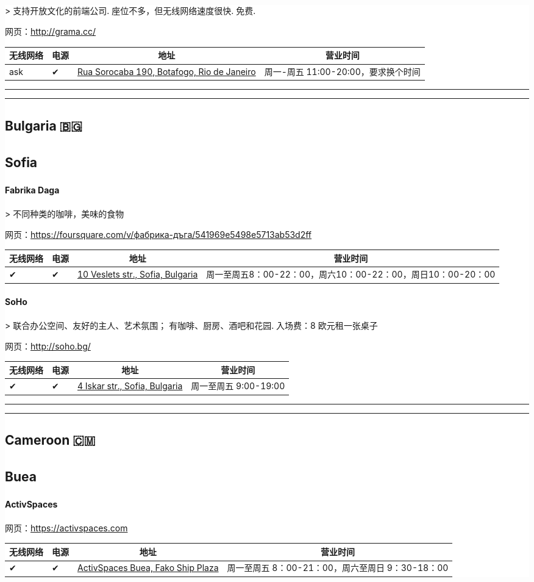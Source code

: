  &gt; 支持开放文化的前端公司. 座位不多，但无线网络速度很快. 免费.

网页：http://grama.cc/

无线网络 | 电源 | 地址 | 营业时间
---- | ----- | ------- | ----------
ask | ✔ | [Rua Sorocaba 190, Botafogo, Rio de Janeiro](https://goo.gl/maps/vPa8ZRbAjUx)  | 周一-周五 11:00-20:00，要求换个时间

---------------------------------------------------------------
---------------------------------------------------------------

## Bulgaria 🇧🇬

## Sofia

#### Fabrika Daga

&gt; 不同种类的咖啡，美味的食物

网页：https://foursquare.com/v/фабрика-дъга/541969e5498e5713ab53d2ff

无线网络 | 电源 | 地址 | 营业时间
---- | ----- | ------- | ----------
✔ | ✔ | [10 Veslets str., Sofia, Bulgaria](https://goo.gl/maps/XWFWmDT3nF62)  | 周一至周五8：00-22：00，周六10：00-22：00，周日10：00-20：00


#### SoHo

 &gt; 联合办公空间、友好的主人、艺术氛围； 有咖啡、厨房、酒吧和花园. 入场费：8 欧元租一张桌子

网页：http://soho.bg/

无线网络 | 电源 | 地址 | 营业时间
---- | ----- | ------- | ----------
✔ | ✔ | [4 Iskar str., Sofia, Bulgaria](https://goo.gl/maps/X5X42uPqFJu)   | 周一至周五 9:00-19:00


---------------------------------------------------------------
---------------------------------------------------------------

## Cameroon 🇨🇲

## Buea

#### ActivSpaces

网页：https://activspaces.com

无线网络 | 电源 | 地址 | 营业时间
---- | ----- | ------- | ----------
✔ | ✔ | [ActivSpaces Buea, Fako Ship Plaza](https://activspaces.com/)  | 周一至周五 8：00-21：00，周六至周日 9：30-18：00
